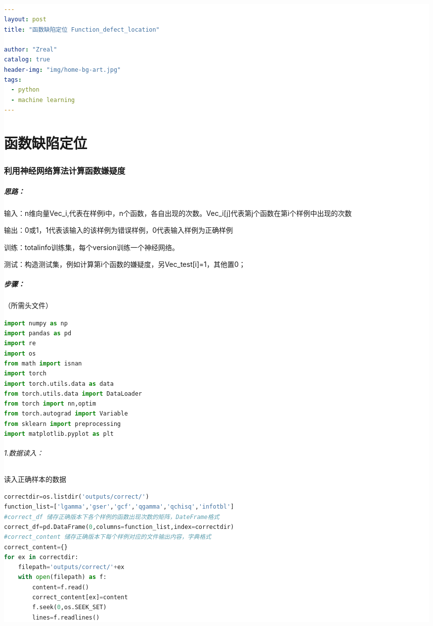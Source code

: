 ```yaml
---
layout: post
title: "函数缺陷定位 Function_defect_location"

author: "Zreal"
catalog: true
header-img: "img/home-bg-art.jpg"
tags:
  - python
  - machine learning
---
```



# 函数缺陷定位

### 利用神经网络算法计算函数嫌疑度

##### **思路**：

输入：n维向量Vec_i,代表在样例i中，n个函数，各自出现的次数。Vec_i[j]代表第j个函数在第i个样例中出现的次数

输出：0或1，1代表该输入的该样例为错误样例，0代表输入样例为正确样例

训练：totalinfo训练集，每个version训练一个神经网络。

测试：构造测试集，例如计算第i个函数的嫌疑度，另Vec_test[i]=1，其他置0；

##### **步骤**：

（所需头文件）

```python
import numpy as np
import pandas as pd
import re
import os
from math import isnan
import torch
import torch.utils.data as data
from torch.utils.data import DataLoader
from torch import nn,optim
from torch.autograd import Variable
from sklearn import preprocessing
import matplotlib.pyplot as plt
```



###### 1.数据读入：

读入正确样本的数据

```python
correctdir=os.listdir('outputs/correct/')
function_list=['lgamma','gser','gcf','qgamma','qchisq','infotbl']
#correct_df 储存正确版本下各个样例的函数出现次数的矩阵，DateFrame格式
correct_df=pd.DataFrame(0,columns=function_list,index=correctdir)
#correct_content 储存正确版本下每个样例对应的文件输出内容，字典格式
correct_content={}
for ex in correctdir:
    filepath='outputs/correct/'+ex
    with open(filepath) as f:
        content=f.read()
        correct_content[ex]=content
        f.seek(0,os.SEEK_SET)
        lines=f.readlines()
```